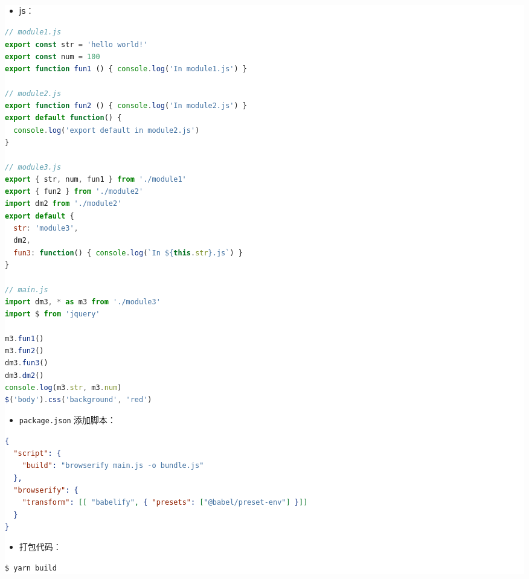 + js：
```javascript
// module1.js
export const str = 'hello world!'
export const num = 100
export function fun1 () { console.log('In module1.js') }

// module2.js
export function fun2 () { console.log('In module2.js') }
export default function() {
  console.log('export default in module2.js')
}

// module3.js
export { str, num, fun1 } from './module1'
export { fun2 } from './module2'
import dm2 from './module2'
export default {
  str: 'module3',
  dm2,
  fun3: function() { console.log(`In ${this.str}.js`) }
}

// main.js
import dm3, * as m3 from './module3'
import $ from 'jquery'

m3.fun1()
m3.fun2()
dm3.fun3()
dm3.dm2()
console.log(m3.str, m3.num)
$('body').css('background', 'red')
```

+ `package.json` 添加脚本：
```json
{
  "script": {
    "build": "browserify main.js -o bundle.js"
  },
  "browserify": {
    "transform": [[ "babelify", { "presets": ["@babel/preset-env"] }]]
  }
}
```

+ 打包代码：
```sh
$ yarn build
```



